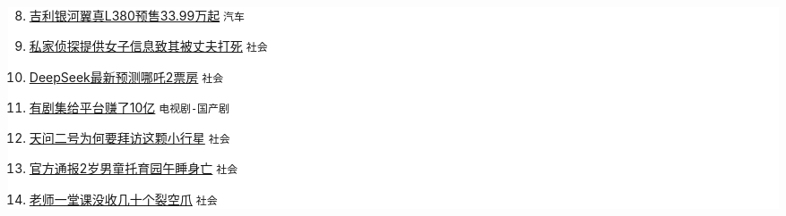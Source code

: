 8. [吉利银河翼真L380预售33.99万起](https://m.weibo.cn/search?containerid=100103type%3D1%26t%3D10%26q%3D%23%E5%90%89%E5%88%A9%E9%93%B6%E6%B2%B3%E7%BF%BC%E7%9C%9FL380%E9%A2%84%E5%94%AE33.99%E4%B8%87%E8%B5%B7%23&stream_entry_id=31&isnewpage=1&extparam=seat%3D1%26band_rank%3D7%26adid%3D276471%26topic_ad%3D1%26c_type%3D31%26cate%3D5001%26lcate%3D5001%26pos%3D6%26stream_entry_id%3D31%26filter_type%3Drealtimehot%26is_ad_pos%3D1%26q%3D%2523%25E5%2590%2589%25E5%2588%25A9%25E9%2593%25B6%25E6%25B2%25B3%25E7%25BF%25BC%25E7%259C%259FL380%25E9%25A2%2584%25E5%2594%25AE33.99%25E4%25B8%2587%25E8%25B5%25B7%2523%26dgr%3D0%26display_time%3D1740200718%26pre_seqid%3D1740200718775087409151) `汽车` 

9. [私家侦探提供女子信息致其被丈夫打死](https://m.weibo.cn/search?containerid=100103type%3D1%26t%3D10%26q%3D%23%E7%A7%81%E5%AE%B6%E4%BE%A6%E6%8E%A2%E6%8F%90%E4%BE%9B%E5%A5%B3%E5%AD%90%E4%BF%A1%E6%81%AF%E8%87%B4%E5%85%B6%E8%A2%AB%E4%B8%88%E5%A4%AB%E6%89%93%E6%AD%BB%23&stream_entry_id=31&isnewpage=1&extparam=seat%3D1%26band_rank%3D7%26filter_type%3Drealtimehot%26c_type%3D31%26flag%3D0%26cate%3D5001%26lcate%3D5001%26stream_entry_id%3D31%26pos%3D7%26realpos%3D7%26q%3D%2523%25E7%25A7%2581%25E5%25AE%25B6%25E4%25BE%25A6%25E6%258E%25A2%25E6%258F%2590%25E4%25BE%259B%25E5%25A5%25B3%25E5%25AD%2590%25E4%25BF%25A1%25E6%2581%25AF%25E8%2587%25B4%25E5%2585%25B6%25E8%25A2%25AB%25E4%25B8%2588%25E5%25A4%25AB%25E6%2589%2593%25E6%25AD%25BB%2523%26dgr%3D0%26display_time%3D1740200718%26pre_seqid%3D1740200718775087409151) `社会` 

10. [DeepSeek最新预测哪吒2票房](https://m.weibo.cn/search?containerid=100103type%3D1%26t%3D10%26q%3D%23DeepSeek%E6%9C%80%E6%96%B0%E9%A2%84%E6%B5%8B%E5%93%AA%E5%90%922%E7%A5%A8%E6%88%BF%23&stream_entry_id=31&isnewpage=1&extparam=seat%3D1%26band_rank%3D8%26filter_type%3Drealtimehot%26c_type%3D31%26flag%3D0%26cate%3D5001%26lcate%3D5001%26stream_entry_id%3D31%26pos%3D8%26realpos%3D8%26q%3D%2523DeepSeek%25E6%259C%2580%25E6%2596%25B0%25E9%25A2%2584%25E6%25B5%258B%25E5%2593%25AA%25E5%2590%25922%25E7%25A5%25A8%25E6%2588%25BF%2523%26dgr%3D0%26display_time%3D1740200718%26pre_seqid%3D1740200718775087409151) `社会` 

11. [有剧集给平台赚了10亿](https://m.weibo.cn/search?containerid=100103type%3D1%26t%3D10%26q%3D%23%E6%9C%89%E5%89%A7%E9%9B%86%E7%BB%99%E5%B9%B3%E5%8F%B0%E8%B5%9A%E4%BA%8610%E4%BA%BF%23&stream_entry_id=31&isnewpage=1&extparam=seat%3D1%26band_rank%3D9%26filter_type%3Drealtimehot%26c_type%3D31%26flag%3D0%26cate%3D5001%26lcate%3D5001%26stream_entry_id%3D31%26pos%3D9%26realpos%3D9%26q%3D%2523%25E6%259C%2589%25E5%2589%25A7%25E9%259B%2586%25E7%25BB%2599%25E5%25B9%25B3%25E5%258F%25B0%25E8%25B5%259A%25E4%25BA%258610%25E4%25BA%25BF%2523%26dgr%3D0%26display_time%3D1740200718%26pre_seqid%3D1740200718775087409151) `电视剧-国产剧` 

12. [天问二号为何要拜访这颗小行星](https://m.weibo.cn/search?containerid=100103type%3D1%26t%3D10%26q%3D%23%E5%A4%A9%E9%97%AE%E4%BA%8C%E5%8F%B7%E4%B8%BA%E4%BD%95%E8%A6%81%E6%8B%9C%E8%AE%BF%E8%BF%99%E9%A2%97%E5%B0%8F%E8%A1%8C%E6%98%9F%23&stream_entry_id=31&isnewpage=1&extparam=seat%3D1%26band_rank%3D10%26filter_type%3Drealtimehot%26c_type%3D31%26flag%3D1%26cate%3D5001%26lcate%3D5001%26stream_entry_id%3D31%26pos%3D10%26realpos%3D10%26q%3D%2523%25E5%25A4%25A9%25E9%2597%25AE%25E4%25BA%258C%25E5%258F%25B7%25E4%25B8%25BA%25E4%25BD%2595%25E8%25A6%2581%25E6%258B%259C%25E8%25AE%25BF%25E8%25BF%2599%25E9%25A2%2597%25E5%25B0%258F%25E8%25A1%258C%25E6%2598%259F%2523%26dgr%3D0%26display_time%3D1740200718%26pre_seqid%3D1740200718775087409151) `社会` 

13. [官方通报2岁男童托育园午睡身亡](https://m.weibo.cn/search?containerid=100103type%3D1%26t%3D10%26q%3D%23%E5%AE%98%E6%96%B9%E9%80%9A%E6%8A%A52%E5%B2%81%E7%94%B7%E7%AB%A5%E6%89%98%E8%82%B2%E5%9B%AD%E5%8D%88%E7%9D%A1%E8%BA%AB%E4%BA%A1%23&stream_entry_id=31&isnewpage=1&extparam=seat%3D1%26band_rank%3D11%26filter_type%3Drealtimehot%26c_type%3D31%26flag%3D1%26cate%3D5001%26lcate%3D5001%26stream_entry_id%3D31%26pos%3D11%26realpos%3D11%26q%3D%2523%25E5%25AE%2598%25E6%2596%25B9%25E9%2580%259A%25E6%258A%25A52%25E5%25B2%2581%25E7%2594%25B7%25E7%25AB%25A5%25E6%2589%2598%25E8%2582%25B2%25E5%259B%25AD%25E5%258D%2588%25E7%259D%25A1%25E8%25BA%25AB%25E4%25BA%25A1%2523%26dgr%3D0%26display_time%3D1740200718%26pre_seqid%3D1740200718775087409151) `社会` 

14. [老师一堂课没收几十个裂空爪](https://m.weibo.cn/search?containerid=100103type%3D1%26t%3D10%26q%3D%23%E8%80%81%E5%B8%88%E4%B8%80%E5%A0%82%E8%AF%BE%E6%B2%A1%E6%94%B6%E5%87%A0%E5%8D%81%E4%B8%AA%E8%A3%82%E7%A9%BA%E7%88%AA%23&stream_entry_id=31&isnewpage=1&extparam=seat%3D1%26band_rank%3D12%26filter_type%3Drealtimehot%26c_type%3D31%26flag%3D0%26cate%3D5001%26lcate%3D5001%26stream_entry_id%3D31%26pos%3D12%26realpos%3D12%26q%3D%2523%25E8%2580%2581%25E5%25B8%2588%25E4%25B8%2580%25E5%25A0%2582%25E8%25AF%25BE%25E6%25B2%25A1%25E6%2594%25B6%25E5%2587%25A0%25E5%258D%2581%25E4%25B8%25AA%25E8%25A3%2582%25E7%25A9%25BA%25E7%2588%25AA%2523%26dgr%3D0%26display_time%3D1740200718%26pre_seqid%3D1740200718775087409151) `社会` 
